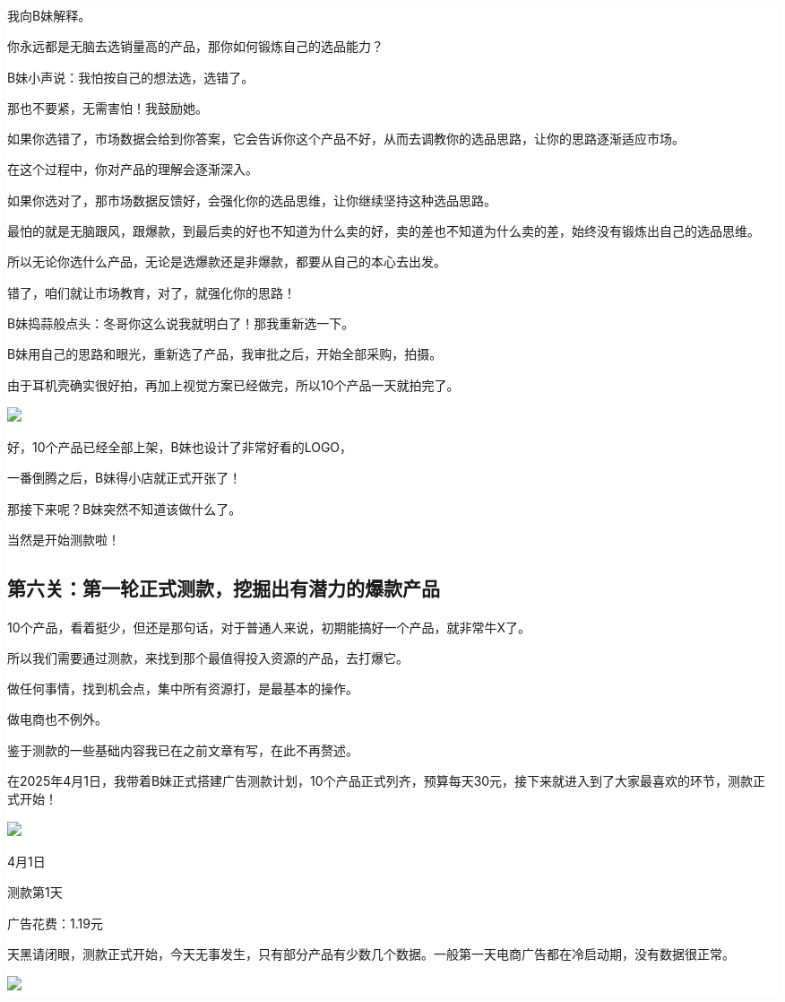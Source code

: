 我向B妹解释。

你永远都是无脑去选销量高的产品，那你如何锻炼自己的选品能力？

B妹小声说：我怕按自己的想法选，选错了。

那也不要紧，无需害怕！我鼓励她。

如果你选错了，市场数据会给到你答案，它会告诉你这个产品不好，从而去调教你的选品思路，让你的思路逐渐适应市场。

在这个过程中，你对产品的理解会逐渐深入。

如果你选对了，那市场数据反馈好，会强化你的选品思维，让你继续坚持这种选品思路。

最怕的就是无脑跟风，跟爆款，到最后卖的好也不知道为什么卖的好，卖的差也不知道为什么卖的差，始终没有锻炼出自己的选品思维。

所以无论你选什么产品，无论是选爆款还是非爆款，都要从自己的本心去出发。

错了，咱们就让市场教育，对了，就强化你的思路！

B妹捣蒜般点头：冬哥你这么说我就明白了！那我重新选一下。

B妹用自己的思路和眼光，重新选了产品，我审批之后，开始全部采购，拍摄。

由于耳机壳确实很好拍，再加上视觉方案已经做完，所以10个产品一天就拍完了。

![](https://image.woshipm.com/2025/04/25/b600585e-21d9-11f0-82f5-00163e09d72f.png)

好，10个产品已经全部上架，B妹也设计了非常好看的LOGO，

一番倒腾之后，B妹得小店就正式开张了！

那接下来呢？B妹突然不知道该做什么了。

当然是开始测款啦！

## 第六关：第一轮正式测款，挖掘出有潜力的爆款产品

10个产品，看着挺少，但还是那句话，对于普通人来说，初期能搞好一个产品，就非常牛X了。

所以我们需要通过测款，来找到那个最值得投入资源的产品，去打爆它。

做任何事情，找到机会点，集中所有资源打，是最基本的操作。

做电商也不例外。

鉴于测款的一些基础内容我已在之前文章有写，在此不再赘述。

在2025年4月1日，我带着B妹正式搭建广告测款计划，10个产品正式列齐，预算每天30元，接下来就进入到了大家最喜欢的环节，测款正式开始！

![](https://image.woshipm.com/2025/04/25/b6ccb67e-21d9-11f0-82f5-00163e09d72f.png)

4月1日

测款第1天

广告花费：1.19元

天黑请闭眼，测款正式开始，今天无事发生，只有部分产品有少数几个数据。一般第一天电商广告都在冷启动期，没有数据很正常。

![](https://image.woshipm.com/2025/04/25/b72b72ae-21d9-11f0-82f5-00163e09d72f.png)
